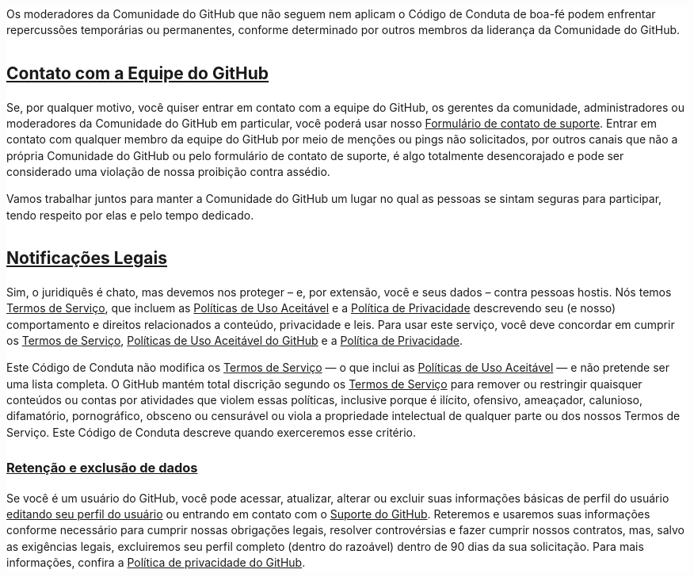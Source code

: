 Os moderadores da Comunidade do GitHub que não seguem nem aplicam o Código de Conduta de boa-fé podem enfrentar repercussões temporárias ou permanentes, conforme determinado por outros membros da liderança da Comunidade do GitHub.

[Contato com a Equipe do GitHub](#contacting-github-staff)
----------

Se, por qualquer motivo, você quiser entrar em contato com a equipe do GitHub, os gerentes da comunidade, administradores ou moderadores da Comunidade do GitHub em particular, você poderá usar nosso [Formulário de contato de suporte](https://support.github.com/contact?tags=docs-community-support). Entrar em contato com qualquer membro da equipe do GitHub por meio de menções ou pings não solicitados, por outros canais que não a própria Comunidade do GitHub ou pelo formulário de contato de suporte, é algo totalmente desencorajado e pode ser considerado uma violação de nossa proibição contra assédio.

Vamos trabalhar juntos para manter a Comunidade do GitHub um lugar no qual as pessoas se sintam seguras para participar, tendo respeito por elas e pelo tempo dedicado.

[Notificações Legais](#legal-notices)
----------

Sim, o juridiquês é chato, mas devemos nos proteger – e, por extensão, você e seus dados – contra pessoas hostis. Nós temos [Termos de Serviço](/pt/site-policy/github-terms/github-terms-of-service), que incluem as [Políticas de Uso Aceitável](/pt/site-policy/acceptable-use-policies/github-acceptable-use-policies) e a [Política de Privacidade](/pt/site-policy/privacy-policies/github-privacy-statement) descrevendo seu (e nosso) comportamento e direitos relacionados a conteúdo, privacidade e leis. Para usar este serviço, você deve concordar em cumprir os [Termos de Serviço](/pt/site-policy/github-terms/github-terms-of-service), [Políticas de Uso Aceitável do GitHub](/pt/site-policy/acceptable-use-policies/github-acceptable-use-policies) e a [Política de Privacidade](/pt/site-policy/privacy-policies/github-privacy-statement).

Este Código de Conduta não modifica os [Termos de Serviço](/pt/site-policy/github-terms/github-terms-of-service) — o que inclui as [Políticas de Uso Aceitável](/pt/site-policy/acceptable-use-policies/github-acceptable-use-policies) — e não pretende ser uma lista completa. O GitHub mantém total discrição segundo os [Termos de Serviço](/pt/site-policy/github-terms/github-terms-of-service) para remover ou restringir quaisquer conteúdos ou contas por atividades que violem essas políticas, inclusive porque é ilícito, ofensivo, ameaçador, calunioso, difamatório, pornográfico, obsceno ou censurável ou viola a propriedade intelectual de qualquer parte ou dos nossos Termos de Serviço. Este Código de Conduta descreve quando exerceremos esse critério.

### [Retenção e exclusão de dados](#data-retention-and-deletion-of-data) ###

Se você é um usuário do GitHub, você pode acessar, atualizar, alterar ou excluir suas informações básicas de perfil do usuário [editando seu perfil do usuário](https://github.com/settings/profile) ou entrando em contato com o [Suporte do GitHub](https://support.github.com/contact). Reteremos e usaremos suas informações conforme necessário para cumprir nossas obrigações legais, resolver controvérsias e fazer cumprir nossos contratos, mas, salvo as exigências legais, excluiremos seu perfil completo (dentro do razoável) dentro de 90 dias da sua solicitação. Para mais informações, confira a [Política de privacidade do GitHub](/pt/site-policy/privacy-policies/github-privacy-statement).
